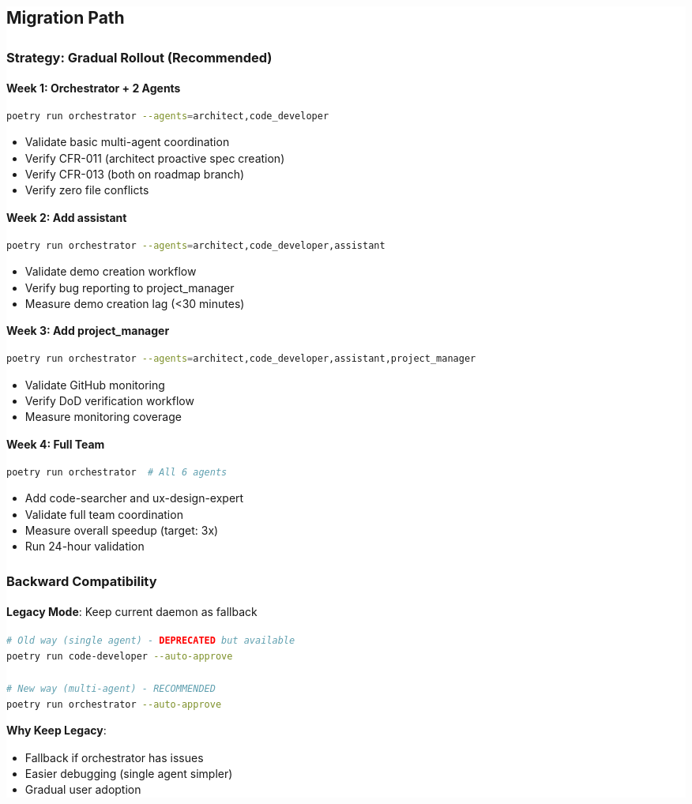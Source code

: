 
## Migration Path

### Strategy: Gradual Rollout (Recommended)

**Week 1: Orchestrator + 2 Agents**
```bash
poetry run orchestrator --agents=architect,code_developer
```
- Validate basic multi-agent coordination
- Verify CFR-011 (architect proactive spec creation)
- Verify CFR-013 (both on roadmap branch)
- Verify zero file conflicts

**Week 2: Add assistant**
```bash
poetry run orchestrator --agents=architect,code_developer,assistant
```
- Validate demo creation workflow
- Verify bug reporting to project_manager
- Measure demo creation lag (<30 minutes)

**Week 3: Add project_manager**
```bash
poetry run orchestrator --agents=architect,code_developer,assistant,project_manager
```
- Validate GitHub monitoring
- Verify DoD verification workflow
- Measure monitoring coverage

**Week 4: Full Team**
```bash
poetry run orchestrator  # All 6 agents
```
- Add code-searcher and ux-design-expert
- Validate full team coordination
- Measure overall speedup (target: 3x)
- Run 24-hour validation

### Backward Compatibility

**Legacy Mode**: Keep current daemon as fallback

```bash
# Old way (single agent) - DEPRECATED but available
poetry run code-developer --auto-approve

# New way (multi-agent) - RECOMMENDED
poetry run orchestrator --auto-approve
```

**Why Keep Legacy**:
- Fallback if orchestrator has issues
- Easier debugging (single agent simpler)
- Gradual user adoption
